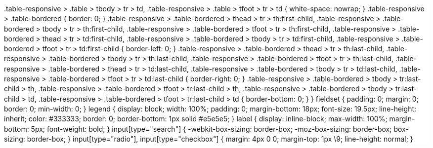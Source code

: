   .table-responsive > .table > tbody > tr > td,
  .table-responsive > .table > tfoot > tr > td {
    white-space: nowrap;
  }
  .table-responsive > .table-bordered {
    border: 0;
  }
  .table-responsive > .table-bordered > thead > tr > th:first-child,
  .table-responsive > .table-bordered > tbody > tr > th:first-child,
  .table-responsive > .table-bordered > tfoot > tr > th:first-child,
  .table-responsive > .table-bordered > thead > tr > td:first-child,
  .table-responsive > .table-bordered > tbody > tr > td:first-child,
  .table-responsive > .table-bordered > tfoot > tr > td:first-child {
    border-left: 0;
  }
  .table-responsive > .table-bordered > thead > tr > th:last-child,
  .table-responsive > .table-bordered > tbody > tr > th:last-child,
  .table-responsive > .table-bordered > tfoot > tr > th:last-child,
  .table-responsive > .table-bordered > thead > tr > td:last-child,
  .table-responsive > .table-bordered > tbody > tr > td:last-child,
  .table-responsive > .table-bordered > tfoot > tr > td:last-child {
    border-right: 0;
  }
  .table-responsive > .table-bordered > tbody > tr:last-child > th,
  .table-responsive > .table-bordered > tfoot > tr:last-child > th,
  .table-responsive > .table-bordered > tbody > tr:last-child > td,
  .table-responsive > .table-bordered > tfoot > tr:last-child > td {
    border-bottom: 0;
  }
}
fieldset {
  padding: 0;
  margin: 0;
  border: 0;
  min-width: 0;
}
legend {
  display: block;
  width: 100%;
  padding: 0;
  margin-bottom: 18px;
  font-size: 19.5px;
  line-height: inherit;
  color: #333333;
  border: 0;
  border-bottom: 1px solid #e5e5e5;
}
label {
  display: inline-block;
  max-width: 100%;
  margin-bottom: 5px;
  font-weight: bold;
}
input[type="search"] {
  -webkit-box-sizing: border-box;
  -moz-box-sizing: border-box;
  box-sizing: border-box;
}
input[type="radio"],
input[type="checkbox"] {
  margin: 4px 0 0;
  margin-top: 1px \9;
  line-height: normal;
}